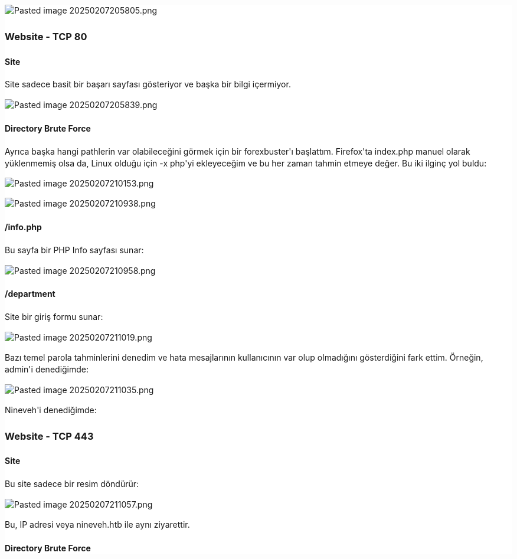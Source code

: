 ![Pasted image 20250207205805.png](/img/user/Pasted%20image%2020250207205805.png)


### Website - TCP 80

#### Site

Site sadece basit bir başarı sayfası gösteriyor ve başka bir bilgi içermiyor.

![Pasted image 20250207205839.png](/img/user/Pasted%20image%2020250207205839.png)


#### Directory Brute Force
Ayrıca başka hangi pathlerin var olabileceğini görmek için bir forexbuster'ı başlattım. Firefox'ta index.php manuel olarak yüklenmemiş olsa da, Linux olduğu için -x php'yi ekleyeceğim ve bu her zaman tahmin etmeye değer. Bu iki ilginç yol buldu:

![Pasted image 20250207210153.png](/img/user/Pasted%20image%2020250207210153.png)

![Pasted image 20250207210938.png](/img/user/Pasted%20image%2020250207210938.png)


#### /info.php

Bu sayfa bir PHP Info sayfası sunar:

![Pasted image 20250207210958.png](/img/user/Pasted%20image%2020250207210958.png)


#### /department

Site bir giriş formu sunar:

![Pasted image 20250207211019.png](/img/user/Pasted%20image%2020250207211019.png)

Bazı temel parola tahminlerini denedim ve hata mesajlarının kullanıcının var olup olmadığını gösterdiğini fark ettim. Örneğin, admin'i denediğimde:

![Pasted image 20250207211035.png](/img/user/Pasted%20image%2020250207211035.png)

Nineveh'i denediğimde:

### Website - TCP 443

#### Site

Bu site sadece bir resim döndürür:

![Pasted image 20250207211057.png](/img/user/Pasted%20image%2020250207211057.png)

Bu, IP adresi veya nineveh.htb ile aynı ziyarettir.


#### Directory Brute Force
